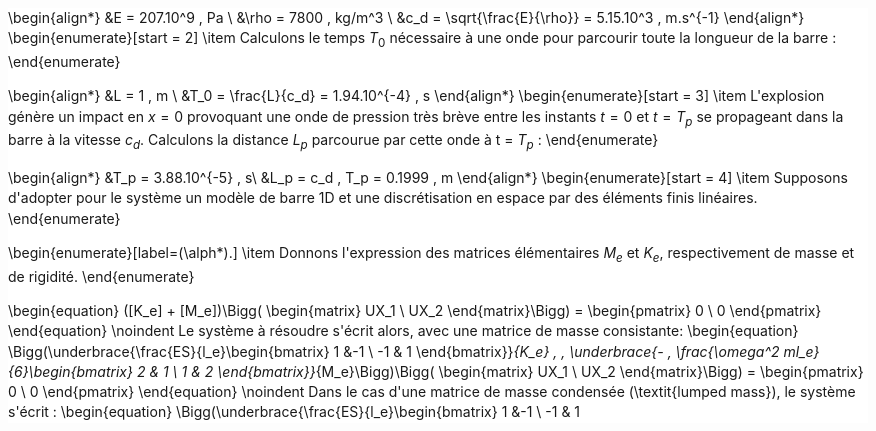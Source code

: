 \begin{align*} 
&E = 207.10^9 \, Pa \\
&\rho = 7800 \, kg/m^3 \\
&c_d = \sqrt{\frac{E}{\rho}} = 5.15.10^3 \, m.s^{-1} 
\end{align*}
\begin{enumerate}[start = 2]
\item Calculons le temps $T_0$ nécessaire à une onde pour parcourir toute la longueur de la barre :
\end{enumerate}

\begin{align*} 
&L = 1 \, m \\
&T_0 = \frac{L}{c_d} = 1.94.10^{-4} \, s
\end{align*}
\begin{enumerate}[start =  3]
\item L'explosion génère un impact en $x=0$ provoquant une onde de pression très brève entre les instants $t=0$ et $t=T_p$ se propageant dans la barre à la vitesse $c_d$. Calculons la distance $L_p$ parcourue par cette onde à t = $T_p$ :
\end{enumerate}

\begin{align*} 
&T_p = 3.88.10^{-5} \, s\\
&L_p = c_d \, T_p = 0.1999 \, m
\end{align*}
\begin{enumerate}[start = 4]
\item Supposons d'adopter pour le système un modèle de barre 1D et une discrétisation en espace par des éléments finis linéaires.
\end{enumerate}

\begin{enumerate}[label=(\alph*).]
\item Donnons l'expression des matrices élémentaires $M_e$ et $K_e$,
respectivement de masse et de rigidité.
\end{enumerate}

\begin{equation}
([K_e] + [M_e])\Bigg( \begin{matrix}
UX_1  \\
UX_2 
\end{matrix}\Bigg) = \begin{pmatrix}
0 \\
0 
\end{pmatrix}
\end{equation}
\noindent
Le système à résoudre s'écrit alors, avec une matrice de masse consistante:
\begin{equation}
\Bigg(\underbrace{\frac{ES}{l_e}\begin{bmatrix}
1 &-1 \\
-1 & 1 
\end{bmatrix}}_{K_e} \, \, \underbrace{- \, \frac{\omega^2 ml_e}{6}\begin{bmatrix}
2 & 1 \\
1 & 2 
\end{bmatrix}}_{M_e}\Bigg)\Bigg( \begin{matrix}
UX_1  \\
UX_2 
\end{matrix}\Bigg) = \begin{pmatrix}
0 \\
0 
\end{pmatrix}
\end{equation}
\noindent
Dans le cas d'une matrice de masse condensée (\textit{lumped mass}), le système s'écrit :
\begin{equation}
\Bigg(\underbrace{\frac{ES}{l_e}\begin{bmatrix}
1 &-1 \\
-1 & 1 